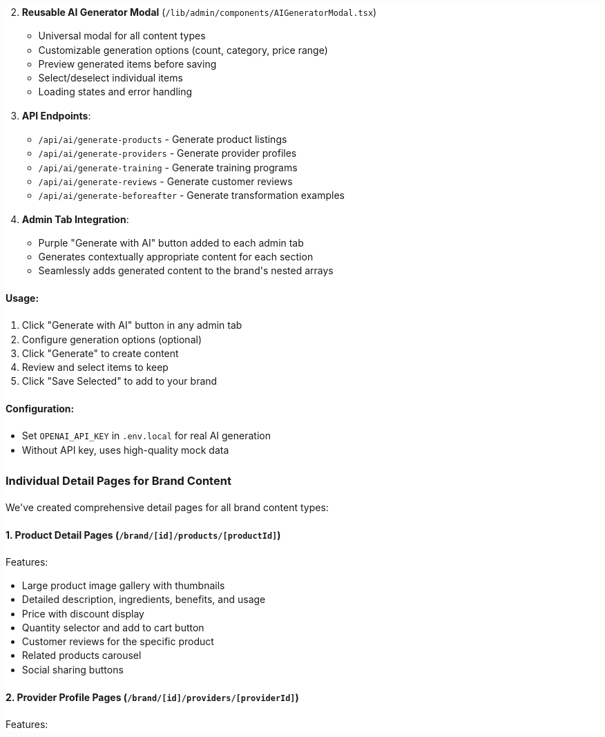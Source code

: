 2. **Reusable AI Generator Modal** (`/lib/admin/components/AIGeneratorModal.tsx`)

   - Universal modal for all content types
   - Customizable generation options (count, category, price range)
   - Preview generated items before saving
   - Select/deselect individual items
   - Loading states and error handling

3. **API Endpoints**:

   - `/api/ai/generate-products` - Generate product listings
   - `/api/ai/generate-providers` - Generate provider profiles
   - `/api/ai/generate-training` - Generate training programs
   - `/api/ai/generate-reviews` - Generate customer reviews
   - `/api/ai/generate-beforeafter` - Generate transformation examples

4. **Admin Tab Integration**:
   - Purple "Generate with AI" button added to each admin tab
   - Generates contextually appropriate content for each section
   - Seamlessly adds generated content to the brand's nested arrays

#### Usage:

1. Click "Generate with AI" button in any admin tab
2. Configure generation options (optional)
3. Click "Generate" to create content
4. Review and select items to keep
5. Click "Save Selected" to add to your brand

#### Configuration:

- Set `OPENAI_API_KEY` in `.env.local` for real AI generation
- Without API key, uses high-quality mock data

### Individual Detail Pages for Brand Content

We've created comprehensive detail pages for all brand content types:

#### 1. **Product Detail Pages** (`/brand/[id]/products/[productId]`)

Features:

- Large product image gallery with thumbnails
- Detailed description, ingredients, benefits, and usage
- Price with discount display
- Quantity selector and add to cart button
- Customer reviews for the specific product
- Related products carousel
- Social sharing buttons

#### 2. **Provider Profile Pages** (`/brand/[id]/providers/[providerId]`)

Features:
